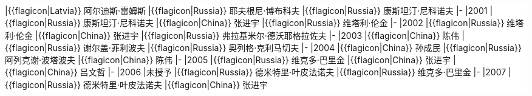 |{{flagicon|Latvia}} 阿尔迪斯·雷姆斯
|{{flagicon|Russia}} 耶夫根尼·博布科夫
|{{flagicon|Russia}} 康斯坦汀·尼科诺夫
|-
|2001
|{{flagicon|Russia}} 康斯坦汀·尼科诺夫
|{{flagicon|China}} 张进宇
|{{flagicon|Russia}} 维塔利·伦金
|-
|2002
|{{flagicon|Russia}} 维塔利·伦金
|{{flagicon|China}} 张进宇
|{{flagicon|Russia}} 弗拉基米尔·德沃耶格拉佐夫
|-
|2003
|{{flagicon|China}} 陈伟
|{{flagicon|Russia}} 谢尔盖·菲利波夫
|{{flagicon|Russia}} 奥列格·克利马切夫
|-
|2004
|{{flagicon|China}} 孙成民
|{{flagicon|Russia}} 阿列克谢·波塔波夫
|{{flagicon|China}} 陈伟
|-
|2005
|{{flagicon|Russia}} 维克多·巴里金
|{{flagicon|China}} 张进宇
|{{flagicon|China}} 吕文哲
|-
|2006
|未授予
|{{flagicon|Russia}} 德米特里·叶皮法诺夫
|{{flagicon|Russia}} 维克多·巴里金
|-
|2007
|{{flagicon|Russia}} 德米特里·叶皮法诺夫
|{{flagicon|China}} 张进宇